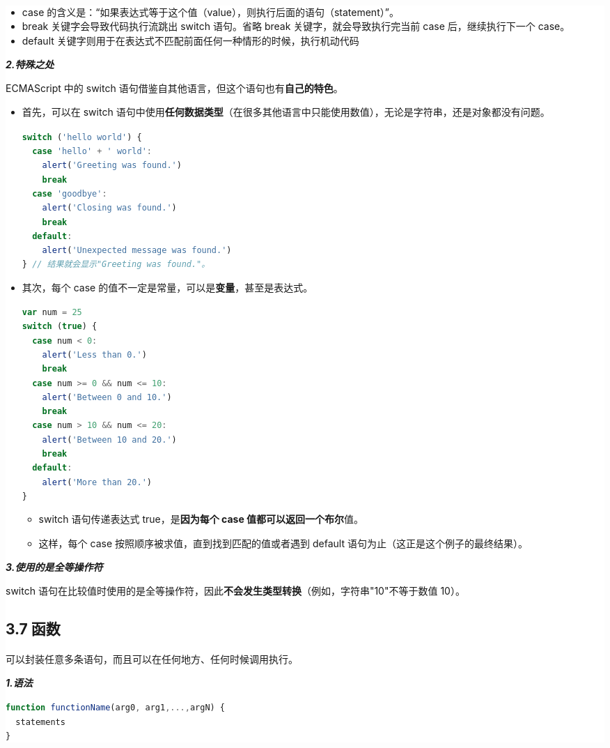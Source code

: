 - case 的含义是：“如果表达式等于这个值（value），则执行后面的语句（statement）”。
- break 关键字会导致代码执行流跳出 switch 语句。省略 break 关键字，就会导致执行完当前 case 后，继续执行下一个 case。
- default 关键字则用于在表达式不匹配前面任何一种情形的时候，执行机动代码

**_2.特殊之处_**

ECMAScript 中的 switch 语句借鉴自其他语言，但这个语句也有**自己的特色**。

- 首先，可以在 switch 语句中使用**任何数据类型**（在很多其他语言中只能使用数值），无论是字符串，还是对象都没有问题。

  ```js
  switch ('hello world') {
    case 'hello' + ' world':
      alert('Greeting was found.')
      break
    case 'goodbye':
      alert('Closing was found.')
      break
    default:
      alert('Unexpected message was found.')
  } // 结果就会显示"Greeting was found."。
  ```

- 其次，每个 case 的值不一定是常量，可以是**变量**，甚至是表达式。

  ```js
  var num = 25
  switch (true) {
    case num < 0:
      alert('Less than 0.')
      break
    case num >= 0 && num <= 10:
      alert('Between 0 and 10.')
      break
    case num > 10 && num <= 20:
      alert('Between 10 and 20.')
      break
    default:
      alert('More than 20.')
  }
  ```

  - switch 语句传递表达式 true，是**因为每个 case 值都可以返回一个布尔**值。

  - 这样，每个 case 按照顺序被求值，直到找到匹配的值或者遇到 default 语句为止（这正是这个例子的最终结果）。

**_3.使用的是全等操作符_**

switch 语句在比较值时使用的是全等操作符，因此**不会发生类型转换**（例如，字符串"10"不等于数值 10）。

## 3.7 函数

可以封装任意多条语句，而且可以在任何地方、任何时候调用执行。

**_1.语法_**

```js
function functionName(arg0, arg1,...,argN) {
  statements
}
```
